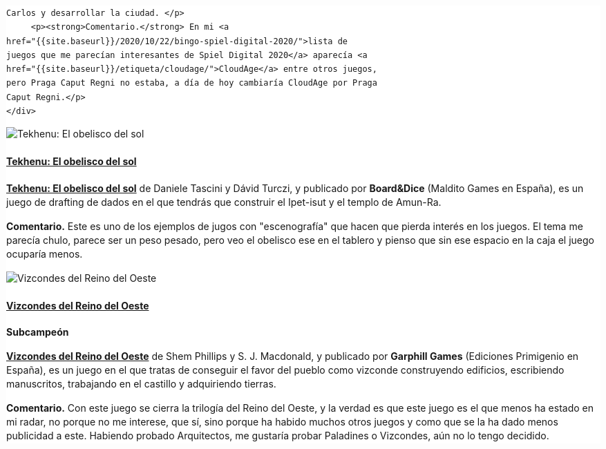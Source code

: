     Carlos y desarrollar la ciudad. </p>
         <p><strong>Comentario.</strong> En mi <a
    href="{{site.baseurl}}/2020/10/22/bingo-spiel-digital-2020/">lista de
    juegos que me parecían interesantes de Spiel Digital 2020</a> aparecía <a
    href="{{site.baseurl}}/etiqueta/cloudage/">CloudAge</a> entre otros juegos,
    pero Praga Caput Regni no estaba, a día de hoy cambiaría CloudAge por Praga
    Caput Regni.</p>
    </div>
</div>

<div class="row">
    <div class="col-md-3">
        <img width="500" height="500"
            src="https://cf.geekdo-images.com/CBLtzgG8zsqDkUZ_hN5-ew__imagepage/img/RvbETi5kWjSgqOACDzGffCnrQMA=/fit-in/900x600/filters:no_upscale():strip_icc()/pic5313583.jpg"
        class="img-thumbnail" alt="Tekhenu: El obelisco del sol">
    </div>
    <div class="col-md-9">
        <h4><a href="https://amzn.to/3vl7Bwm">Tekhenu: El obelisco del sol</a></h4>
         <p><strong><a
    href="https://boardgamegeek.com/boardgame/297030/tekhenu-obelisk-sun">Tekhenu: El obelisco del sol</a></strong>
        de Daniele Tascini y Dávid Turczi, y publicado por
        <strong>Board&Dice</strong> (Maldito Games en España), es un juego de
        drafting de dados en el que tendrás que construir el Ipet-isut y el
    templo de Amun-Ra. </p>
         <p><strong>Comentario.</strong> Este es uno de los ejemplos de jugos
    con "escenografía" que hacen que pierda interés en los juegos. El tema me
    parecía chulo, parece ser un peso pesado, pero veo el obelisco ese en el
    tablero y pienso que sin ese espacio en la caja el juego ocuparía menos.</p>
    </div>
</div>

<div class="row">
    <div class="col-md-3">
        <img width="500" height="500"
            src="https://cf.geekdo-images.com/AAGRMKmg_nF3jkfGoqNrsg__imagepage/img/Ibb1lMzNFtLX8VJR6vA2otSSjoQ=/fit-in/900x600/filters:no_upscale():strip_icc()/pic5266047.png"
        class="img-thumbnail" alt="Vizcondes del Reino del Oeste">
    </div>
    <div class="col-md-9">
        <h4><a href="https://amzn.to/3aFkY2l">Vizcondes del Reino del Oeste</a></h4>
        <div class="alert alert-info" role="alert">
            <strong>Subcampeón</strong></div>
        <p><strong><a
    href="https://boardgamegeek.com/boardgame/296151/viscounts-west-kingdom">Vizcondes del Reino del Oeste</a></strong>
    de Shem Phillips y S. J. Macdonald, y publicado por <strong>Garphill
    Games</strong> (Ediciones Primigenio en España), es un juego en el que
    tratas de conseguir el favor del pueblo como vizconde construyendo
    edificios, escribiendo manuscritos, trabajando en el castillo y adquiriendo
    tierras.</p>
         <p><strong>Comentario.</strong> Con este juego se cierra la trilogía
    del Reino del Oeste, y la verdad es que este juego es el que menos ha
    estado en mi radar, no porque no me interese, que sí, sino porque ha habido
    muchos otros juegos y como que se la ha dado menos publicidad a
    este. Habiendo probado Arquitectos, me gustaría probar Paladines o
    Vizcondes, aún no lo tengo decidido.</p>
    </div>
</div>
